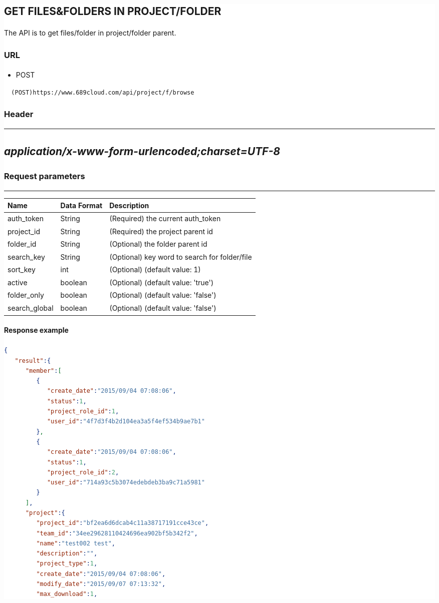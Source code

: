 ## GET FILES&FOLDERS IN PROJECT/FOLDER

The API is to get files/folder in project/folder parent.

### URL
- POST
```` URL
  (POST)https://www.689cloud.com/api/project/f/browse
````

### Header

  --------------------------------------------------------------------------------------------------
  *application/x-www-form-urlencoded;charset=UTF-8*
  --------------------------------------------------------------------------------------------------

### Request parameters

  ---------------------------------------------------------------------------- --------------------------------------------------------------------------------- -----------------------
| Name | Data Format | Description |
|:---|:---|:---|
| auth_token | String | (Required) the current auth_token |
| project_id | String | (Required) the project parent id |
| folder_id | String | (Optional) the folder parent id |
| search_key | String | (Optional) key word to search for folder/file |
| sort_key | int | (Optional) (default value: 1) |
| active | boolean | (Optional) (default value: 'true') |
| folder_only | boolean | (Optional) (default value: 'false') |
| search_global | boolean | (Optional) (default value: 'false') |

#### Response example
```json
{  
   "result":{  
      "member":[  
         {  
            "create_date":"2015/09/04 07:08:06",
            "status":1,
            "project_role_id":1,
            "user_id":"4f7d3f4b2d104ea3a5f4ef534b9ae7b1"
         },
         {  
            "create_date":"2015/09/04 07:08:06",
            "status":1,
            "project_role_id":2,
            "user_id":"714a93c5b3074edebdeb3ba9c71a5981"
         }
      ],
      "project":{  
         "project_id":"bf2ea6d6dcab4c11a38717191cce43ce",
         "team_id":"34ee29628110424696ea902bf5b342f2",
         "name":"test002 test",
         "description":"",
         "project_type":1,
         "create_date":"2015/09/04 07:08:06",
         "modify_date":"2015/09/07 07:13:32",
         "max_download":1,
```